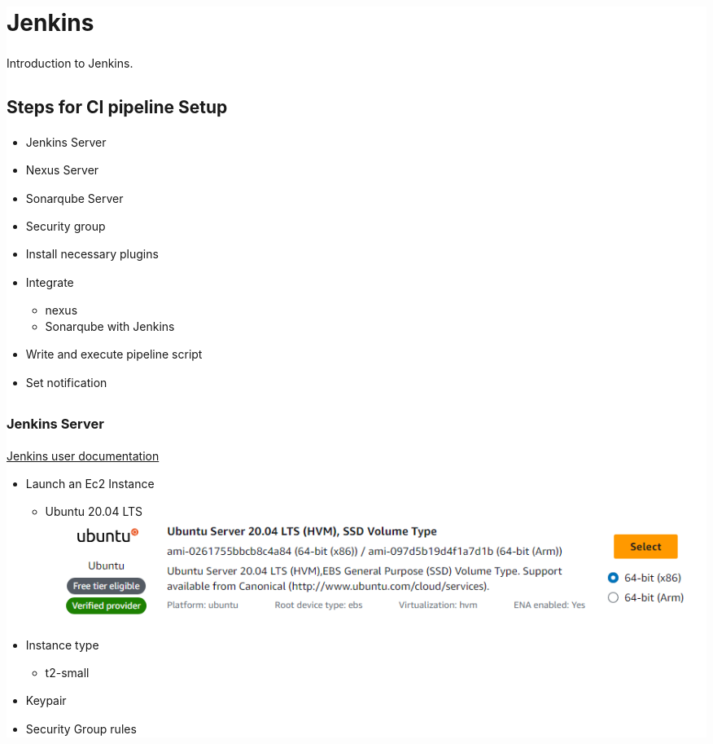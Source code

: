 # Jenkins
Introduction to Jenkins. 

## Steps for CI pipeline Setup 

- Jenkins Server

- Nexus Server

- Sonarqube Server 

- Security group

- Install necessary plugins

- Integrate 
  - nexus
  - Sonarqube with Jenkins

- Write and execute pipeline script

- Set notification

## 

### Jenkins Server

[Jenkins user documentation](https://www.jenkins.io/doc/)


- Launch an Ec2 Instance
  - Ubuntu 20.04 LTS
![os](./images/Jenkins-os.png)

- Instance type
  - t2-small

- Keypair

- Security Group rules